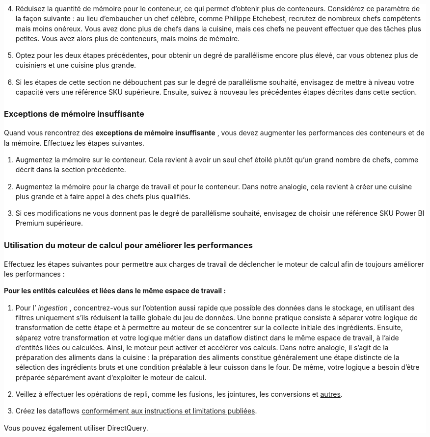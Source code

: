4. Réduisez la quantité de mémoire pour le conteneur, ce qui permet d’obtenir plus de conteneurs. Considérez ce paramètre de la façon suivante : au lieu d’embaucher un chef célèbre, comme Philippe Etchebest, recrutez de nombreux chefs compétents mais moins onéreux. Vous avez donc plus de chefs dans la cuisine, mais ces chefs ne peuvent effectuer que des tâches plus petites. Vous avez alors plus de conteneurs, mais moins de mémoire.

5. Optez pour les deux étapes précédentes, pour obtenir un degré de parallélisme encore plus élevé, car vous obtenez plus de cuisiniers et une cuisine plus grande.
    
6. Si les étapes de cette section ne débouchent pas sur le degré de parallélisme souhaité, envisagez de mettre à niveau votre capacité vers une référence SKU supérieure. Ensuite, suivez à nouveau les précédentes étapes décrites dans cette section.

### <a name="out-of-memory-exceptions"></a>Exceptions de mémoire insuffisante

Quand vous rencontrez des **exceptions de mémoire insuffisante** , vous devez augmenter les performances des conteneurs et de la mémoire. Effectuez les étapes suivantes.

1. Augmentez la mémoire sur le conteneur. Cela revient à avoir un seul chef étoilé plutôt qu’un grand nombre de chefs, comme décrit dans la section précédente.

2. Augmentez la mémoire pour la charge de travail et pour le conteneur. Dans notre analogie, cela revient à créer une cuisine plus grande et à faire appel à des chefs plus qualifiés.

3. Si ces modifications ne vous donnent pas le degré de parallélisme souhaité, envisagez de choisir une référence SKU Power BI Premium supérieure.

### <a name="using-the-compute-engine-to-improve-performance"></a>Utilisation du moteur de calcul pour améliorer les performances

Effectuez les étapes suivantes pour permettre aux charges de travail de déclencher le moteur de calcul afin de toujours améliorer les performances :

**Pour les entités calculées et liées dans le même espace de travail :**

1. Pour l’ *ingestion* , concentrez-vous sur l’obtention aussi rapide que possible des données dans le stockage, en utilisant des filtres uniquement s’ils réduisent la taille globale du jeu de données. Une bonne pratique consiste à séparer votre logique de transformation de cette étape et à permettre au moteur de se concentrer sur la collecte initiale des ingrédients. Ensuite, séparez votre transformation et votre logique métier dans un dataflow distinct dans le même espace de travail, à l’aide d’entités liées ou calculées. Ainsi, le moteur peut activer et accélérer vos calculs. Dans notre analogie, il s’agit de la préparation des aliments dans la cuisine : la préparation des aliments constitue généralement une étape distincte de la sélection des ingrédients bruts et une condition préalable à leur cuisson dans le four. De même, votre logique a besoin d’être préparée séparément avant d’exploiter le moteur de calcul.

2. Veillez à effectuer les opérations de repli, comme les fusions, les jointures, les conversions et [autres](https://docs.microsoft.com/power-query/power-query-folding#transformations-that-can-achieve-folding).

3. Créez les dataflows [conformément aux instructions et limitations publiées](dataflows-features-limitations.md#dataflows-in-premium).

Vous pouvez également utiliser DirectQuery.
